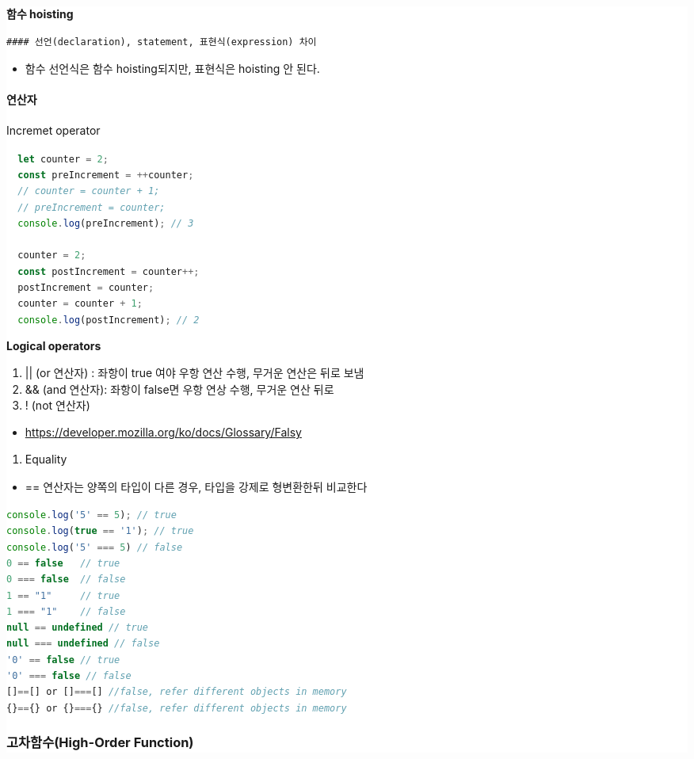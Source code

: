 **함수 hoisting**

```
#### 선언(declaration), statement, 표현식(expression) 차이
```

* 함수 선언식은 함수 hoisting되지만, 표현식은 hoisting 안 된다.

#### 연산자

Incremet operator

```javascript
  let counter = 2;
  const preIncrement = ++counter;
  // counter = counter + 1;
  // preIncrement = counter;
  console.log(preIncrement); // 3

  counter = 2;
  const postIncrement = counter++;
  postIncrement = counter;
  counter = counter + 1;
  console.log(postIncrement); // 2
```

**Logical operators**

1. || (or 연산자) : 좌항이 true 여야 우항 연산 수행, 무거운 연산은 뒤로 보냄
2. && (and 연산자): 좌항이 false면 우항 연상 수행, 무거운 연산 뒤로
3. ! (not 연산자)

* https://developer.mozilla.org/ko/docs/Glossary/Falsy

1. Equality

* \== 연산자는 양쪽의 타입이 다른 경우, 타입을 강제로 형변환한뒤 비교한다

```javascript
console.log('5' == 5); // true
console.log(true == '1'); // true
console.log('5' === 5) // false
0 == false   // true
0 === false  // false
1 == "1"     // true
1 === "1"    // false
null == undefined // true
null === undefined // false
'0' == false // true
'0' === false // false
[]==[] or []===[] //false, refer different objects in memory
{}=={} or {}==={} //false, refer different objects in memory
```



### 고차함수(High-Order Function)
